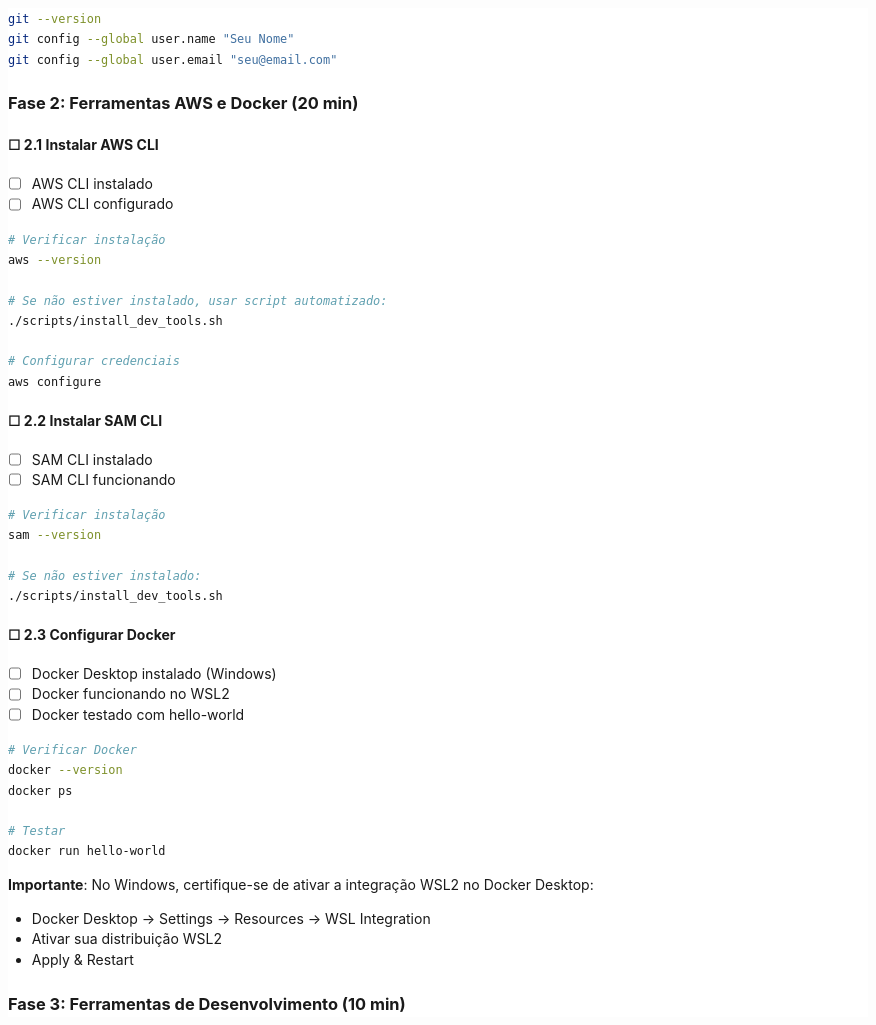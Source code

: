 ```bash
git --version
git config --global user.name "Seu Nome"
git config --global user.email "seu@email.com"
```

### Fase 2: Ferramentas AWS e Docker (20 min)

#### ☐ 2.1 Instalar AWS CLI
- [ ] AWS CLI instalado
- [ ] AWS CLI configurado

```bash
# Verificar instalação
aws --version

# Se não estiver instalado, usar script automatizado:
./scripts/install_dev_tools.sh

# Configurar credenciais
aws configure
```

#### ☐ 2.2 Instalar SAM CLI
- [ ] SAM CLI instalado
- [ ] SAM CLI funcionando

```bash
# Verificar instalação
sam --version

# Se não estiver instalado:
./scripts/install_dev_tools.sh
```

#### ☐ 2.3 Configurar Docker
- [ ] Docker Desktop instalado (Windows)
- [ ] Docker funcionando no WSL2
- [ ] Docker testado com hello-world

```bash
# Verificar Docker
docker --version
docker ps

# Testar
docker run hello-world
```

**Importante**: No Windows, certifique-se de ativar a integração WSL2 no Docker Desktop:
- Docker Desktop → Settings → Resources → WSL Integration
- Ativar sua distribuição WSL2
- Apply & Restart

### Fase 3: Ferramentas de Desenvolvimento (10 min)

